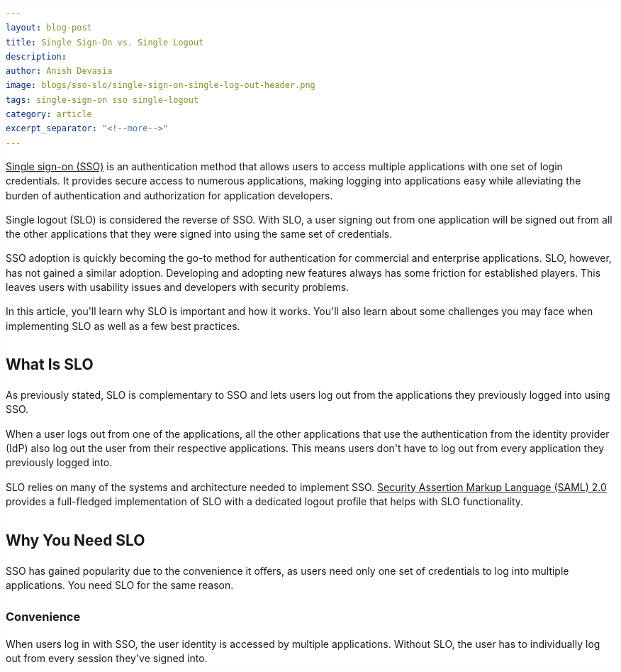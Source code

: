 ```yaml
---
layout: blog-post
title: Single Sign-On vs. Single Logout
description: 
author: Anish Devasia
image: blogs/sso-slo/single-sign-on-single-log-out-header.png
tags: single-sign-on sso single-logout
category: article
excerpt_separator: "<!--more-->"
---
```


[Single sign-on (SSO)](https://fusionauth.io/blog/2022/09/08/how-sso-works) is an authentication method that allows users to access multiple applications with one set of login credentials. It provides secure access to numerous applications, making logging into applications easy while alleviating the burden of authentication and authorization for application developers.



Single logout (SLO) is considered the reverse of SSO. With SLO, a user signing out from one application will be signed out from all the other applications that they were signed into using the same set of credentials.

SSO adoption is quickly becoming the go-to method for authentication for commercial and enterprise applications. SLO, however, has not gained a similar adoption. Developing and adopting new features always has some friction for established players. This leaves users with usability issues and developers with security problems.

In this article, you'll learn why SLO is important and how it works. You'll also learn about some challenges you may face when implementing SLO as well as a few best practices.

## What Is SLO

As previously stated, SLO is complementary to SSO and lets users log out from the applications they previously logged into using SSO.

When a user logs out from one of the applications, all the other applications that use the authentication from the identity provider (IdP) also log out the user from their respective applications. This means users don't have to log out from every application they previously logged into.

SLO relies on many of the systems and architecture needed to implement SSO. [Security Assertion Markup Language (SAML) 2.0](https://fusionauth.io/docs/v1/tech/samlv2/) provides a full-fledged implementation of SLO with a dedicated logout profile that helps with SLO functionality.

## Why You Need SLO

SSO has gained popularity due to the convenience it offers, as users need only one set of credentials to log into multiple applications. You need SLO for the same reason.

### Convenience

When users log in with SSO, the user identity is accessed by multiple applications. Without SLO, the user has to individually log out from every session they've signed into.
